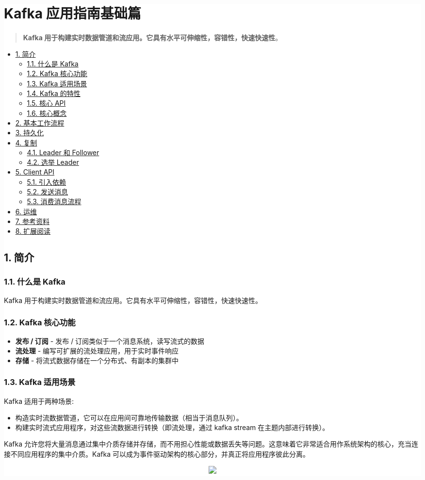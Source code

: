 # Kafka 应用指南基础篇

> **Kafka 用于构建实时数据管道和流应用。它具有水平可伸缩性，容错性，快速快速性**。



- [1. 简介](#1-简介)
  - [1.1. 什么是 Kafka](#11-什么是-kafka)
  - [1.2. Kafka 核心功能](#12-kafka-核心功能)
  - [1.3. Kafka 适用场景](#13-kafka-适用场景)
  - [1.4. Kafka 的特性](#14-kafka-的特性)
  - [1.5. 核心 API](#15-核心-api)
  - [1.6. 核心概念](#16-核心概念)
- [2. 基本工作流程](#2-基本工作流程)
- [3. 持久化](#3-持久化)
- [4. 复制](#4-复制)
  - [4.1. Leader 和 Follower](#41-leader-和-follower)
  - [4.2. 选举 Leader](#42-选举-leader)
- [5. Client API](#5-client-api)
  - [5.1. 引入依赖](#51-引入依赖)
  - [5.2. 发送消息](#52-发送消息)
  - [5.3. 消费消息流程](#53-消费消息流程)
- [6. 运维](#6-运维)
- [7. 参考资料](#7-参考资料)
- [8. 扩展阅读](#8-扩展阅读)



## 1. 简介

### 1.1. 什么是 Kafka

Kafka 用于构建实时数据管道和流应用。它具有水平可伸缩性，容错性，快速快速性。

### 1.2. Kafka 核心功能

- **发布 / 订阅** - 发布 / 订阅类似于一个消息系统，读写流式的数据
- **流处理** - 编写可扩展的流处理应用，用于实时事件响应
- **存储** - 将流式数据存储在一个分布式、有副本的集群中

### 1.3. Kafka 适用场景

Kafka 适用于两种场景:

- 构造实时流数据管道，它可以在应用间可靠地传输数据（相当于消息队列）。
- 构建实时流式应用程序，对这些流数据进行转换（即流处理，通过 kafka stream 在主题内部进行转换）。

Kafka 允许您将大量消息通过集中介质存储并存储，而不用担心性能或数据丢失等问题。这意味着它非常适合用作系统架构的核心，充当连接不同应用程序的集中介质。Kafka 可以成为事件驱动架构的核心部分，并真正将应用程序彼此分离。

<div align="center">
<img src="http://dunwu.test.upcdn.net/cs/java/javaweb/distributed/mq/kafka/kafka-event-system.png" width="640"/>
</div>
